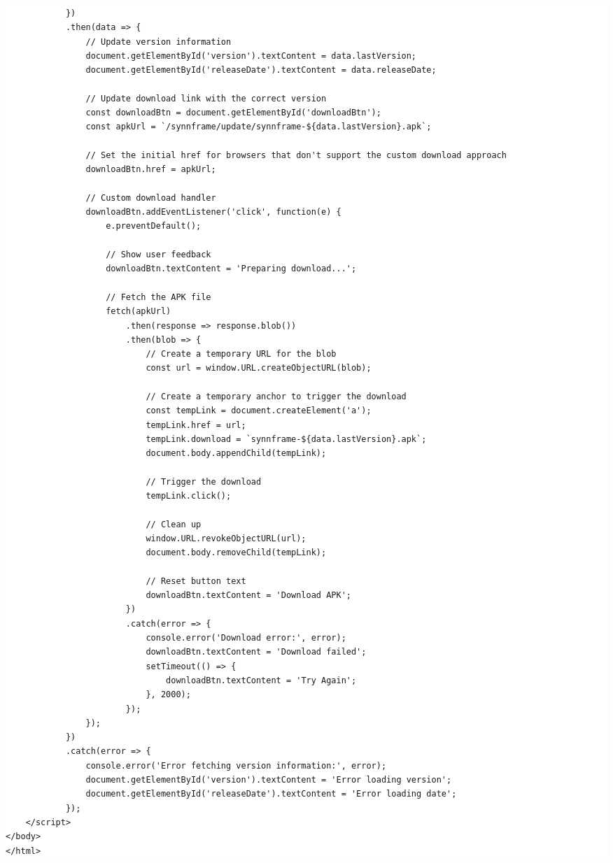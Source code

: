 ```
            })
            .then(data => {
                // Update version information
                document.getElementById('version').textContent = data.lastVersion;
                document.getElementById('releaseDate').textContent = data.releaseDate;
                
                // Update download link with the correct version
                const downloadBtn = document.getElementById('downloadBtn');
                const apkUrl = `/synnframe/update/synnframe-${data.lastVersion}.apk`;
                
                // Set the initial href for browsers that don't support the custom download approach
                downloadBtn.href = apkUrl;
                
                // Custom download handler
                downloadBtn.addEventListener('click', function(e) {
                    e.preventDefault();
                    
                    // Show user feedback
                    downloadBtn.textContent = 'Preparing download...';
                    
                    // Fetch the APK file
                    fetch(apkUrl)
                        .then(response => response.blob())
                        .then(blob => {
                            // Create a temporary URL for the blob
                            const url = window.URL.createObjectURL(blob);
                            
                            // Create a temporary anchor to trigger the download
                            const tempLink = document.createElement('a');
                            tempLink.href = url;
                            tempLink.download = `synnframe-${data.lastVersion}.apk`;
                            document.body.appendChild(tempLink);
                            
                            // Trigger the download
                            tempLink.click();
                            
                            // Clean up
                            window.URL.revokeObjectURL(url);
                            document.body.removeChild(tempLink);
                            
                            // Reset button text
                            downloadBtn.textContent = 'Download APK';
                        })
                        .catch(error => {
                            console.error('Download error:', error);
                            downloadBtn.textContent = 'Download failed';
                            setTimeout(() => {
                                downloadBtn.textContent = 'Try Again';
                            }, 2000);
                        });
                });
            })
            .catch(error => {
                console.error('Error fetching version information:', error);
                document.getElementById('version').textContent = 'Error loading version';
                document.getElementById('releaseDate').textContent = 'Error loading date';
            });
    </script>
</body>
</html>
```
